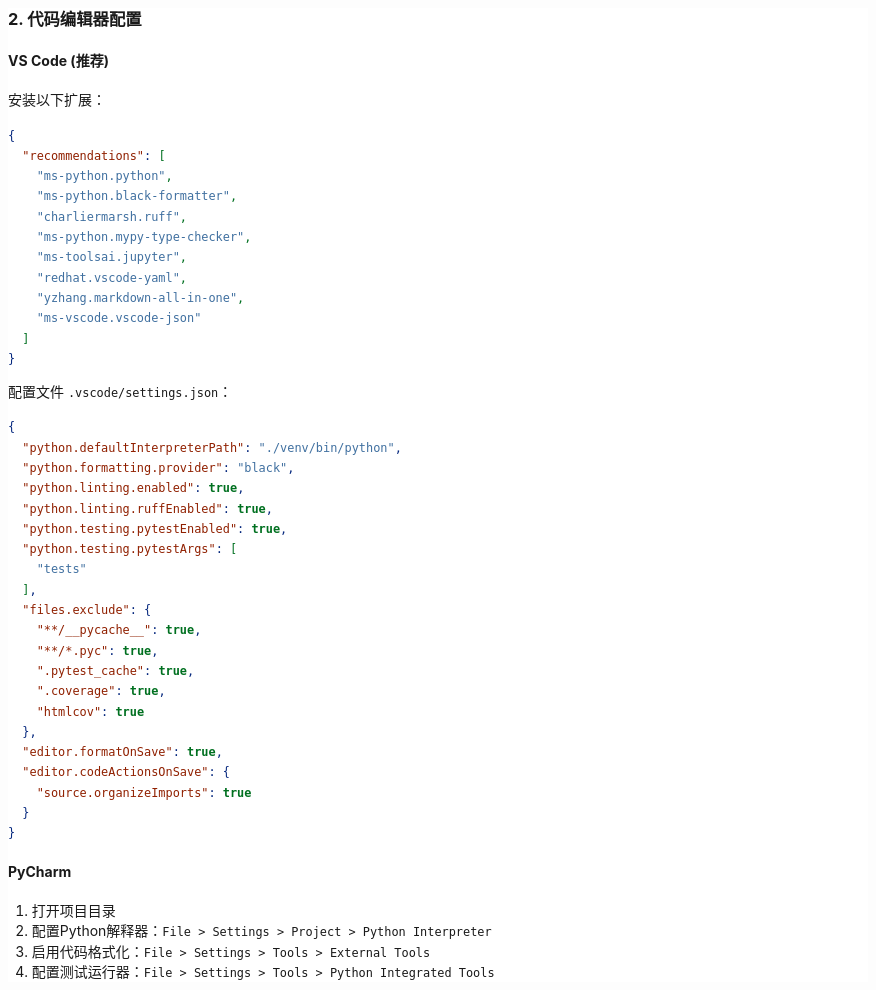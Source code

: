 ### 2. 代码编辑器配置

#### VS Code (推荐)

安装以下扩展：

```json
{
  "recommendations": [
    "ms-python.python",
    "ms-python.black-formatter",
    "charliermarsh.ruff",
    "ms-python.mypy-type-checker",
    "ms-toolsai.jupyter",
    "redhat.vscode-yaml",
    "yzhang.markdown-all-in-one",
    "ms-vscode.vscode-json"
  ]
}
```

配置文件 `.vscode/settings.json`：

```json
{
  "python.defaultInterpreterPath": "./venv/bin/python",
  "python.formatting.provider": "black",
  "python.linting.enabled": true,
  "python.linting.ruffEnabled": true,
  "python.testing.pytestEnabled": true,
  "python.testing.pytestArgs": [
    "tests"
  ],
  "files.exclude": {
    "**/__pycache__": true,
    "**/*.pyc": true,
    ".pytest_cache": true,
    ".coverage": true,
    "htmlcov": true
  },
  "editor.formatOnSave": true,
  "editor.codeActionsOnSave": {
    "source.organizeImports": true
  }
}
```

#### PyCharm

1. 打开项目目录
2. 配置Python解释器：`File > Settings > Project > Python Interpreter`
3. 启用代码格式化：`File > Settings > Tools > External Tools`
4. 配置测试运行器：`File > Settings > Tools > Python Integrated Tools`
